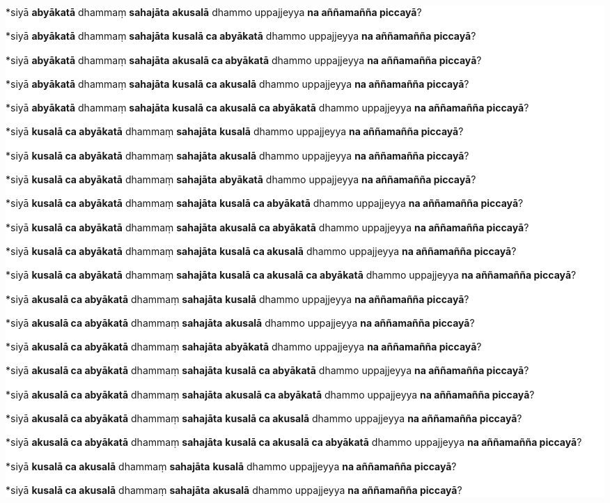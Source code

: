    *siyā **abyākatā** dhammaṃ **sahajāta** **akusalā** dhammo uppajjeyya **na aññamañña piccayā**?

   *siyā **abyākatā** dhammaṃ **sahajāta** **kusalā ca abyākatā** dhammo uppajjeyya **na aññamañña piccayā**?

   *siyā **abyākatā** dhammaṃ **sahajāta** **akusalā ca abyākatā** dhammo uppajjeyya **na aññamañña piccayā**?

   *siyā **abyākatā** dhammaṃ **sahajāta** **kusalā ca akusalā** dhammo uppajjeyya **na aññamañña piccayā**?

   *siyā **abyākatā** dhammaṃ **sahajāta** **kusalā ca akusalā ca abyākatā** dhammo uppajjeyya **na aññamañña piccayā**?

   *siyā **kusalā ca abyākatā** dhammaṃ **sahajāta** **kusalā** dhammo uppajjeyya **na aññamañña piccayā**?

   *siyā **kusalā ca abyākatā** dhammaṃ **sahajāta** **akusalā** dhammo uppajjeyya **na aññamañña piccayā**?

   *siyā **kusalā ca abyākatā** dhammaṃ **sahajāta** **abyākatā** dhammo uppajjeyya **na aññamañña piccayā**?

   *siyā **kusalā ca abyākatā** dhammaṃ **sahajāta** **kusalā ca abyākatā** dhammo uppajjeyya **na aññamañña piccayā**?

   *siyā **kusalā ca abyākatā** dhammaṃ **sahajāta** **akusalā ca abyākatā** dhammo uppajjeyya **na aññamañña piccayā**?

   *siyā **kusalā ca abyākatā** dhammaṃ **sahajāta** **kusalā ca akusalā** dhammo uppajjeyya **na aññamañña piccayā**?

   *siyā **kusalā ca abyākatā** dhammaṃ **sahajāta** **kusalā ca akusalā ca abyākatā** dhammo uppajjeyya **na aññamañña piccayā**?

   *siyā **akusalā ca abyākatā** dhammaṃ **sahajāta** **kusalā** dhammo uppajjeyya **na aññamañña piccayā**?

   *siyā **akusalā ca abyākatā** dhammaṃ **sahajāta** **akusalā** dhammo uppajjeyya **na aññamañña piccayā**?

   *siyā **akusalā ca abyākatā** dhammaṃ **sahajāta** **abyākatā** dhammo uppajjeyya **na aññamañña piccayā**?

   *siyā **akusalā ca abyākatā** dhammaṃ **sahajāta** **kusalā ca abyākatā** dhammo uppajjeyya **na aññamañña piccayā**?

   *siyā **akusalā ca abyākatā** dhammaṃ **sahajāta** **akusalā ca abyākatā** dhammo uppajjeyya **na aññamañña piccayā**?

   *siyā **akusalā ca abyākatā** dhammaṃ **sahajāta** **kusalā ca akusalā** dhammo uppajjeyya **na aññamañña piccayā**?

   *siyā **akusalā ca abyākatā** dhammaṃ **sahajāta** **kusalā ca akusalā ca abyākatā** dhammo uppajjeyya **na aññamañña piccayā**?

   *siyā **kusalā ca akusalā** dhammaṃ **sahajāta** **kusalā** dhammo uppajjeyya **na aññamañña piccayā**?

   *siyā **kusalā ca akusalā** dhammaṃ **sahajāta** **akusalā** dhammo uppajjeyya **na aññamañña piccayā**?
